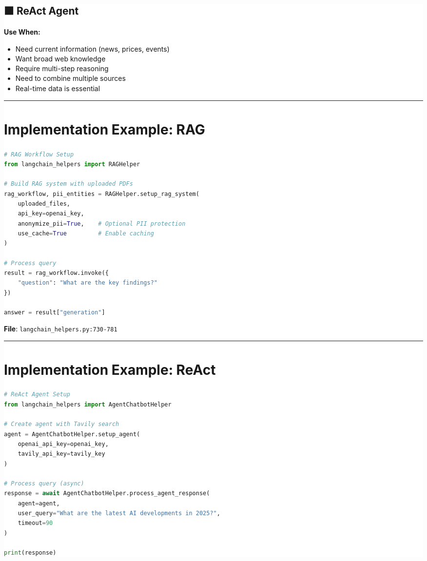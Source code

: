 </div>
<div>

## 🟧 ReAct Agent

**Use When:**
- Need current information (news, prices, events)
- Want broad web knowledge
- Require multi-step reasoning
- Need to combine multiple sources
- Real-time data is essential

</div>
</div>

---

# Implementation Example: RAG

```python
# RAG Workflow Setup
from langchain_helpers import RAGHelper

# Build RAG system with uploaded PDFs
rag_workflow, pii_entities = RAGHelper.setup_rag_system(
    uploaded_files,
    api_key=openai_key,
    anonymize_pii=True,    # Optional PII protection
    use_cache=True         # Enable caching
)

# Process query
result = rag_workflow.invoke({
    "question": "What are the key findings?"
})

answer = result["generation"]
```

**File**: `langchain_helpers.py:730-781`

---

# Implementation Example: ReAct

```python
# ReAct Agent Setup
from langchain_helpers import AgentChatbotHelper

# Create agent with Tavily search
agent = AgentChatbotHelper.setup_agent(
    openai_api_key=openai_key,
    tavily_api_key=tavily_key
)

# Process query (async)
response = await AgentChatbotHelper.process_agent_response(
    agent=agent,
    user_query="What are the latest AI developments in 2025?",
    timeout=90
)

print(response)
```
